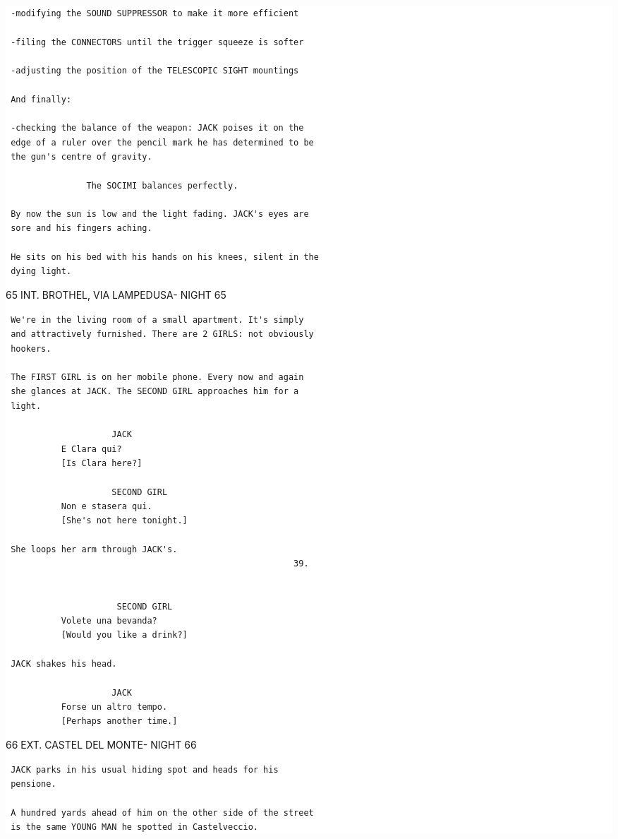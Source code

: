      -modifying the SOUND SUPPRESSOR to make it more efficient

     -filing the CONNECTORS until the trigger squeeze is softer

     -adjusting the position of the TELESCOPIC SIGHT mountings

     And finally:

     -checking the balance of the weapon: JACK poises it on the
     edge of a ruler over the pencil mark he has determined to be
     the gun's centre of gravity.

                    The SOCIMI balances perfectly.

     By now the sun is low and the light fading. JACK's eyes are
     sore and his fingers aching.

     He sits on his bed with his hands on his knees, silent in the
     dying light.


65   INT. BROTHEL, VIA LAMPEDUSA- NIGHT                           65

     We're in the living room of a small apartment. It's simply
     and attractively furnished. There are 2 GIRLS: not obviously
     hookers.

     The FIRST GIRL is on her mobile phone. Every now and again
     she glances at JACK. The SECOND GIRL approaches him for a
     light.

                         JACK
               E Clara qui?
               [Is Clara here?]

                         SECOND GIRL
               Non e stasera qui.
               [She's not here tonight.]

     She loops her arm through JACK's.
                                                             39.


                          SECOND GIRL
               Volete una bevanda?
               [Would you like a drink?]

     JACK shakes his head.

                         JACK
               Forse un altro tempo.
               [Perhaps another time.]


66   EXT. CASTEL DEL MONTE- NIGHT                                  66

     JACK parks in his usual hiding spot and heads for his
     pensione.

     A hundred yards ahead of him on the other side of the street
     is the same YOUNG MAN he spotted in Castelveccio.
